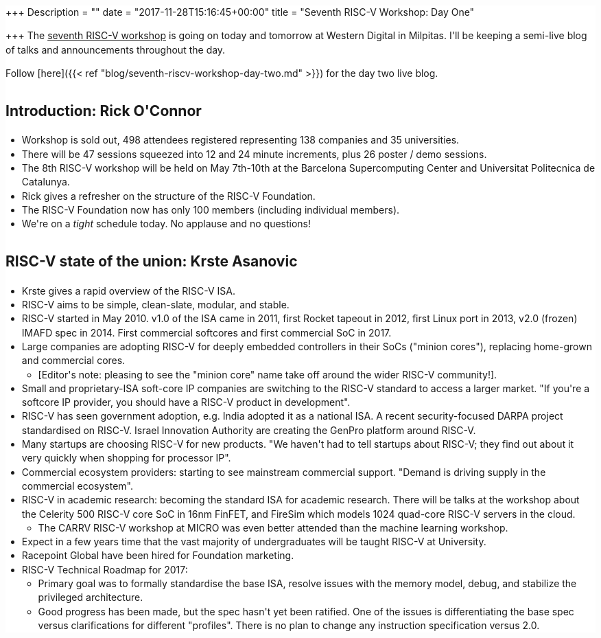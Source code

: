 +++
Description = ""
date = "2017-11-28T15:16:45+00:00"
title = "Seventh RISC-V Workshop: Day One"

+++
The [seventh RISC-V 
workshop](https://riscv.org/2017/10/7th-risc-v-workshop-agenda/) is going
on today and tomorrow at Western Digital in Milpitas. I'll be 
keeping a semi-live blog of talks and announcements throughout the day.

Follow [here]({{< ref "blog/seventh-riscv-workshop-day-two.md" >}}) for the 
day two live blog.

## Introduction: Rick O'Connor
* Workshop is sold out, 498 attendees registered representing 138 companies 
  and 35 universities.
* There will be 47 sessions squeezed into 12 and 24 minute increments, plus 26 
  poster / demo sessions.
* The 8th RISC-V workshop will be held on May 7th-10th at the Barcelona 
  Supercomputing Center and Universitat Politecnica de Catalunya.
* Rick gives a refresher on the structure of the RISC-V Foundation.
* The RISC-V Foundation now has only 100 members (including individual 
members).
* We're on a _tight_ schedule today. No applause and no questions!

## RISC-V state of the union: Krste Asanovic
* Krste gives a rapid overview of the RISC-V ISA.
* RISC-V aims to be simple, clean-slate, modular, and stable.
* RISC-V started in May 2010. v1.0 of the ISA came in 2011, first Rocket 
tapeout in 2012, first Linux port in 2013, v2.0 (frozen) IMAFD spec in 2014.
First commercial softcores and first commercial SoC in 2017.
* Large companies are adopting RISC-V for deeply embedded controllers in their 
SoCs ("minion cores"), replacing home-grown and commercial cores.
  * [Editor's note: pleasing to see the "minion core" name take off around the 
  wider RISC-V community!].
* Small and proprietary-ISA soft-core IP companies are switching to the RISC-V 
standard to access a larger market. "If you're a softcore IP provider, you 
should have a RISC-V product in development".
* RISC-V has seen government adoption, e.g. India adopted it as a national 
ISA. A recent security-focused DARPA project standardised on RISC-V. Israel 
Innovation Authority are creating the GenPro platform around RISC-V.
* Many startups are choosing RISC-V for new products. "We haven't had to tell 
startups about RISC-V; they find out about it very quickly when shopping for 
processor IP".
* Commercial ecosystem providers: starting to see mainstream commercial 
support. "Demand is driving supply in the commercial ecosystem".
* RISC-V in academic research: becoming the standard ISA for academic 
research. There will be talks at the workshop about the Celerity 500 RISC-V 
core SoC in 16nm FinFET, and FireSim which models 1024 quad-core RISC-V 
servers in the cloud.
  * The CARRV RISC-V workshop at MICRO was even better attended than the 
  machine learning workshop.
* Expect in a few years time that the vast majority of undergraduates will be 
taught RISC-V at University.
* Racepoint Global have been hired for Foundation marketing.
* RISC-V Technical Roadmap for 2017:
  * Primary goal was to formally standardise the base ISA, resolve issues with 
  the memory model, debug, and stabilize the privileged architecture.
  * Good progress has been made, but the spec hasn't yet been ratified. One of 
  the issues is differentiating the base spec versus clarifications for 
  different "profiles". There is no plan to change any instruction 
  specification versus 2.0.
